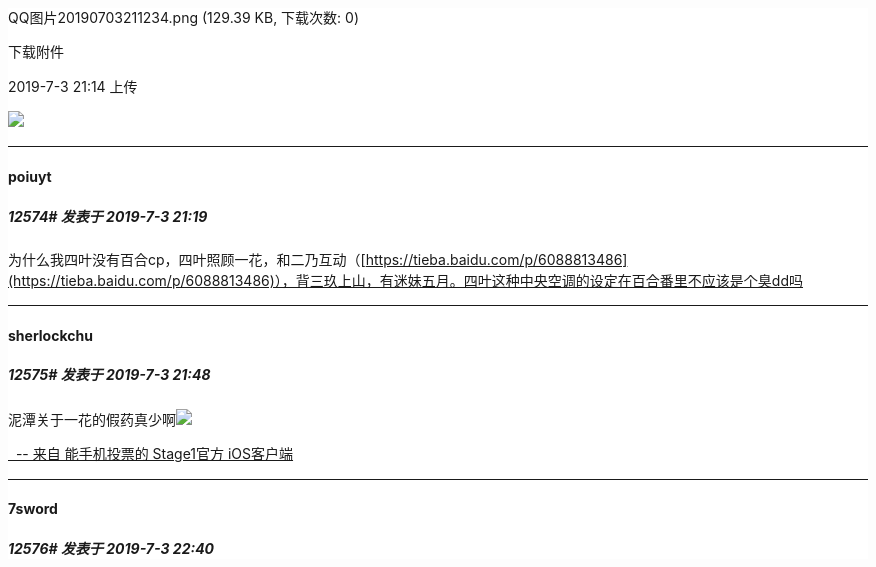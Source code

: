 

QQ图片20190703211234.png
(129.39 KB, 下载次数: 0)




下载附件


2019-7-3 21:14 上传









<img src="https://img.saraba1st.com/forum/201907/03/211447uxw2djvka2b6ad1v.png" referrerpolicy="no-referrer">












-----

####  poiuyt  
##### 12574#       发表于 2019-7-3 21:19




为什么我四叶没有百合cp，四叶照顾一花，和二乃互动（[https://tieba.baidu.com/p/6088813486](https://tieba.baidu.com/p/6088813486)），背三玖上山，有迷妹五月。四叶这种中央空调的设定在百合番里不应该是个臭dd吗







-----

####  sherlockchu  
##### 12575#       发表于 2019-7-3 21:48




泥潭关于一花的假药真少啊<img src="https://static.saraba1st.com/image/smiley/face2017/040.png" referrerpolicy="no-referrer">

[  -- 来自 能手机投票的 Stage1官方 iOS客户端](https://itunes.apple.com/fi/app/saraba1st/id1221237470?mt=8)







-----

####  7sword  
##### 12576#       发表于 2019-7-3 22:40
